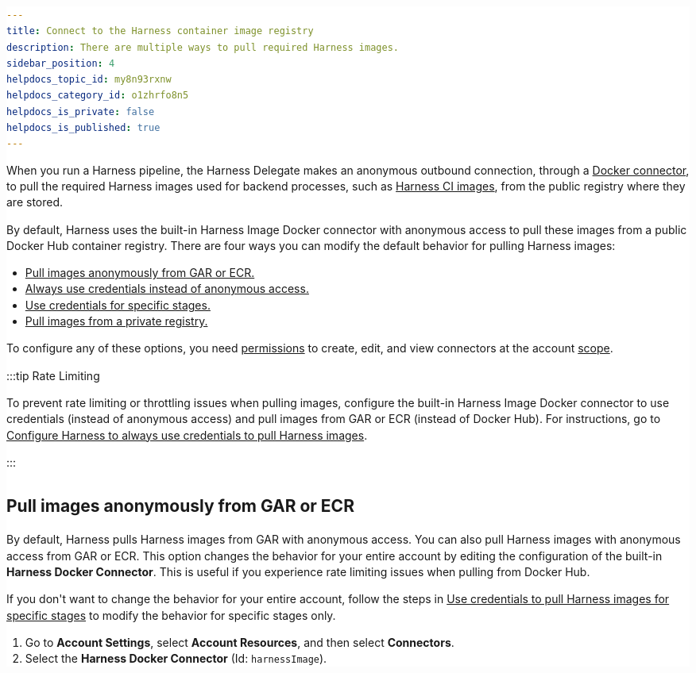 ```yaml
---
title: Connect to the Harness container image registry
description: There are multiple ways to pull required Harness images.
sidebar_position: 4
helpdocs_topic_id: my8n93rxnw
helpdocs_category_id: o1zhrfo8n5
helpdocs_is_private: false
helpdocs_is_published: true
---
```


When you run a Harness pipeline, the Harness Delegate makes an anonymous outbound connection, through a [Docker connector](/docs/platform/connectors/cloud-providers/ref-cloud-providers/docker-registry-connector-settings-reference.md), to pull the required Harness images used for backend processes, such as [Harness CI images](/docs/continuous-integration/use-ci/set-up-build-infrastructure/harness-ci.md), from the public registry where they are stored.

By default, Harness uses the built-in Harness Image Docker connector with anonymous access to pull these images from a public Docker Hub container registry. There are four ways you can modify the default behavior for pulling Harness images:


* [Pull images anonymously from GAR or ECR.](#pull-images-anonymously-from-gar-or-ecr)
* [Always use credentials instead of anonymous access.](#configure-harness-to-always-use-credentials-to-pull-harness-images)
* [Use credentials for specific stages.](#use-credentials-to-pull-harness-images-for-specific-stages)
* [Pull images from a private registry.](#pull-harness-images-from-a-private-registry)

To configure any of these options, you need [permissions](../../role-based-access-control/permissions-reference) to create, edit, and view connectors at the account [scope](/docs/platform/role-based-access-control/rbac-in-harness.md#permissions-hierarchy-scopes).

:::tip Rate Limiting

To prevent rate limiting or throttling issues when pulling images, configure the built-in Harness Image Docker connector to use credentials (instead of anonymous access) and pull images from GAR or ECR (instead of Docker Hub). For instructions, go to [Configure Harness to always use credentials to pull Harness images](#configure-harness-to-always-use-credentials-to-pull-harness-images).

:::

## Pull images anonymously from GAR or ECR

By default, Harness pulls Harness images from GAR with anonymous access. You can also pull Harness images with anonymous access from GAR or ECR. This option changes the behavior for your entire account by editing the configuration of the built-in **Harness Docker Connector**. This is useful if you experience rate limiting issues when pulling from Docker Hub.

If you don't want to change the behavior for your entire account, follow the steps in [Use credentials to pull Harness images for specific stages](#use-credentials-to-pull-harness-images-for-specific-stages) to modify the behavior for specific stages only.

1. Go to **Account Settings**, select **Account Resources**, and then select **Connectors**.
2. Select the **Harness Docker Connector** (Id: `harnessImage`).
